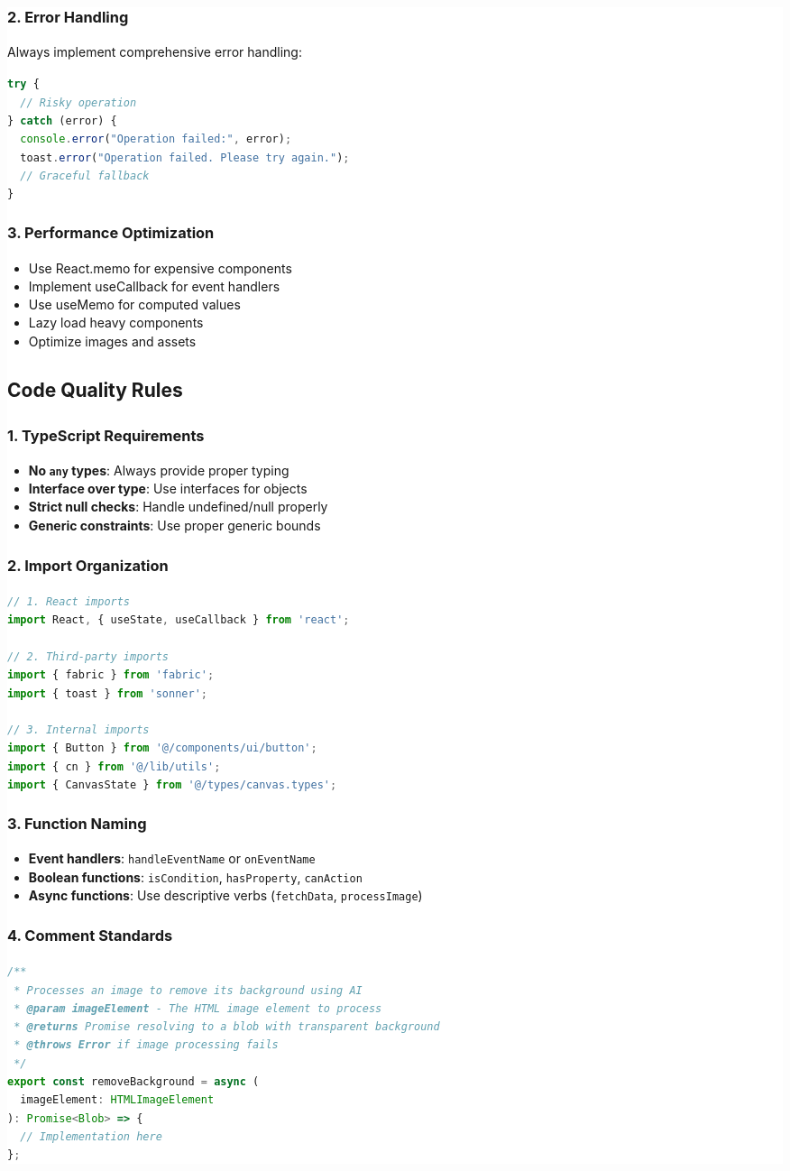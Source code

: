 ### 2. Error Handling
Always implement comprehensive error handling:
```typescript
try {
  // Risky operation
} catch (error) {
  console.error("Operation failed:", error);
  toast.error("Operation failed. Please try again.");
  // Graceful fallback
}
```

### 3. Performance Optimization
- Use React.memo for expensive components
- Implement useCallback for event handlers
- Use useMemo for computed values
- Lazy load heavy components
- Optimize images and assets

## Code Quality Rules

### 1. TypeScript Requirements
- **No `any` types**: Always provide proper typing
- **Interface over type**: Use interfaces for objects
- **Strict null checks**: Handle undefined/null properly
- **Generic constraints**: Use proper generic bounds

### 2. Import Organization
```typescript
// 1. React imports
import React, { useState, useCallback } from 'react';

// 2. Third-party imports
import { fabric } from 'fabric';
import { toast } from 'sonner';

// 3. Internal imports
import { Button } from '@/components/ui/button';
import { cn } from '@/lib/utils';
import { CanvasState } from '@/types/canvas.types';
```

### 3. Function Naming
- **Event handlers**: `handleEventName` or `onEventName`
- **Boolean functions**: `isCondition`, `hasProperty`, `canAction`
- **Async functions**: Use descriptive verbs (`fetchData`, `processImage`)

### 4. Comment Standards
```typescript
/**
 * Processes an image to remove its background using AI
 * @param imageElement - The HTML image element to process
 * @returns Promise resolving to a blob with transparent background
 * @throws Error if image processing fails
 */
export const removeBackground = async (
  imageElement: HTMLImageElement
): Promise<Blob> => {
  // Implementation here
};
```
